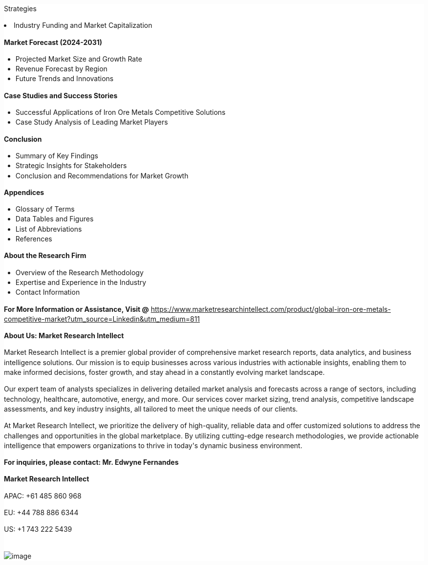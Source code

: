 Strategies</li><li>Industry Funding and Market Capitalization</li></ul><p><strong>Market Forecast (2024-2031)</strong></p><ul><li>Projected Market Size and Growth Rate</li><li>Revenue Forecast by Region</li><li>Future Trends and Innovations</li></ul><p><strong>Case Studies and Success Stories</strong></p><ul><li>Successful Applications of Iron Ore Metals Competitive Solutions</li><li>Case Study Analysis of Leading Market Players</li></ul><p><strong>Conclusion</strong></p><ul><li>Summary of Key Findings</li><li>Strategic Insights for Stakeholders</li><li>Conclusion and Recommendations for Market Growth</li></ul><p><strong>Appendices</strong></p><ul><li>Glossary of Terms</li><li>Data Tables and Figures</li><li>List of Abbreviations</li><li>References</li></ul><p><strong>About the Research Firm</strong></p><ul><li>Overview of the Research Methodology</li><li>Expertise and Experience in the Industry</li><li>Contact Information</li></ul></div><div class="article-main__content" data-test-id="publishing-text-block"><p><span class="font-[700]"><strong>For More Information or Assistance, Visit @</strong>&nbsp;<a href="https://www.marketresearchintellect.com/product/global-iron-ore-metals-competitive-market?utm_source=Linkedin&utm_medium=811">https://www.marketresearchintellect.com/product/global-iron-ore-metals-competitive-market?utm_source=Linkedin&utm_medium=811</a></span></p><p><strong>About Us: Market Research Intellect</strong></p><p>Market Research Intellect is a premier global provider of comprehensive market research reports, data analytics, and business intelligence solutions. Our mission is to equip businesses across various industries with actionable insights, enabling them to make informed decisions, foster growth, and stay ahead in a constantly evolving market landscape.</p><p>Our expert team of analysts specializes in delivering detailed market analysis and forecasts across a range of sectors, including technology, healthcare, automotive, energy, and more. Our services cover market sizing, trend analysis, competitive landscape assessments, and key industry insights, all tailored to meet the unique needs of our clients.</p><p>At Market Research Intellect, we prioritize the delivery of high-quality, reliable data and offer customized solutions to address the challenges and opportunities in the global marketplace. By utilizing cutting-edge research methodologies, we provide actionable intelligence that empowers organizations to thrive in today's dynamic business environment.</p><p><strong>For inquiries, please contact: Mr. Edwyne Fernandes</strong></p><p><strong>Market Research Intellect</strong></p><p>APAC: +61 485 860 968</p><p>EU: +44 788 886 6344</p><p>US: +1 743 222 5439</p></div><div class="article-main__content" data-test-id="publishing-text-block">&nbsp;</div>
![image](https://github.com/user-attachments/assets/d1b62b50-6c4b-4020-870b-990cdf5722e6)
